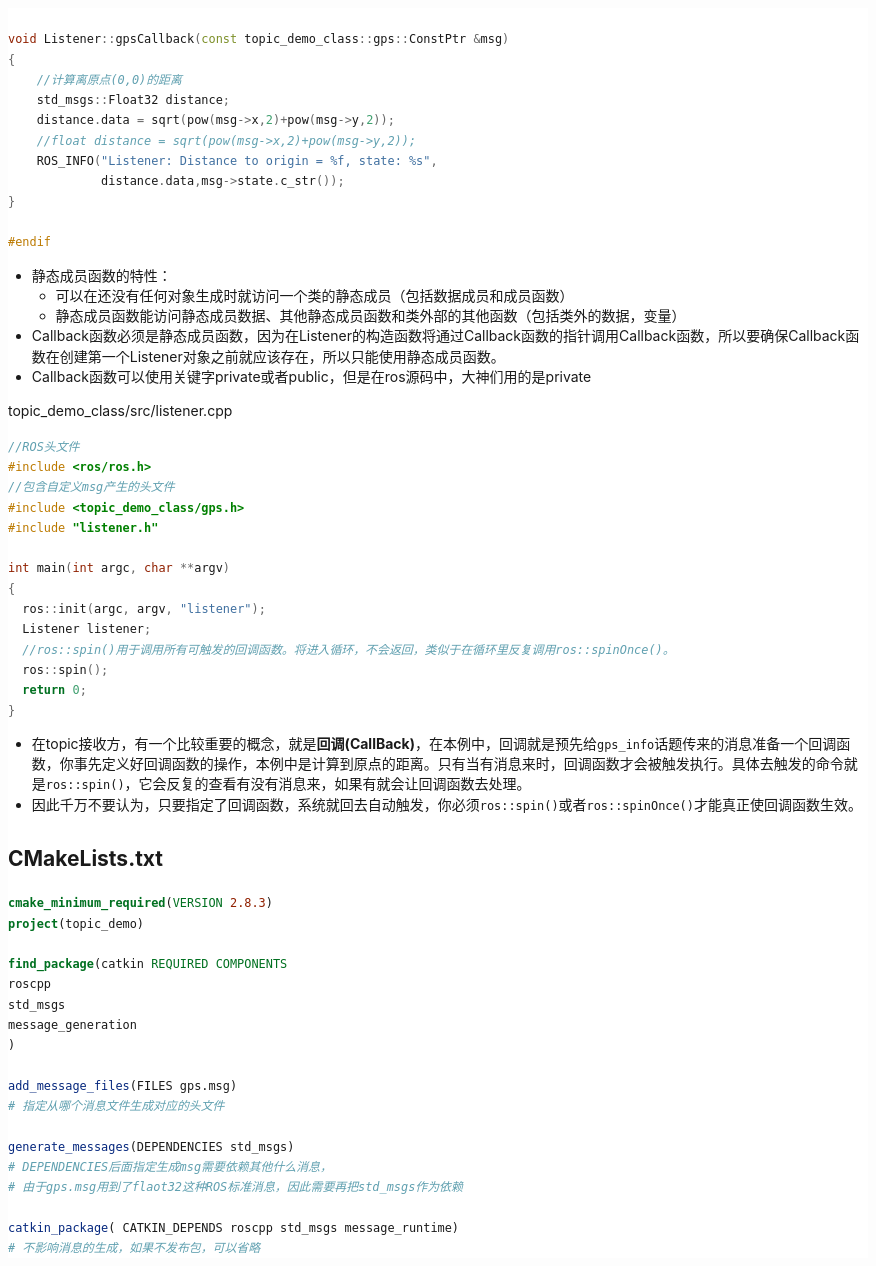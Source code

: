 ```cpp

void Listener::gpsCallback(const topic_demo_class::gps::ConstPtr &msg)
{
	//计算离原点(0,0)的距离
    std_msgs::Float32 distance;
    distance.data = sqrt(pow(msg->x,2)+pow(msg->y,2));
    //float distance = sqrt(pow(msg->x,2)+pow(msg->y,2));
    ROS_INFO("Listener: Distance to origin = %f, state: %s",
             distance.data,msg->state.c_str());
}

#endif
```

- 静态成员函数的特性：
  - 可以在还没有任何对象生成时就访问一个类的静态成员（包括数据成员和成员函数）
  - 静态成员函数能访问静态成员数据、其他静态成员函数和类外部的其他函数（包括类外的数据，变量）
- Callback函数必须是静态成员函数，因为在Listener的构造函数将通过Callback函数的指针调用Callback函数，所以要确保Callback函数在创建第一个Listener对象之前就应该存在，所以只能使用静态成员函数。
- Callback函数可以使用关键字private或者public，但是在ros源码中，大神们用的是private

topic_demo_class/src/listener.cpp

```cpp
//ROS头文件
#include <ros/ros.h>
//包含自定义msg产生的头文件
#include <topic_demo_class/gps.h>
#include "listener.h"

int main(int argc, char **argv)
{
  ros::init(argc, argv, "listener");
  Listener listener;
  //ros::spin()用于调用所有可触发的回调函数。将进入循环，不会返回，类似于在循环里反复调用ros::spinOnce()。
  ros::spin(); 
  return 0;
}
```

- 在topic接收方，有一个比较重要的概念，就是**回调(CallBack)**，在本例中，回调就是预先给`gps_info`话题传来的消息准备一个回调函数，你事先定义好回调函数的操作，本例中是计算到原点的距离。只有当有消息来时，回调函数才会被触发执行。具体去触发的命令就是`ros::spin()`，它会反复的查看有没有消息来，如果有就会让回调函数去处理。
- 因此千万不要认为，只要指定了回调函数，系统就回去自动触发，你必须`ros::spin()`或者`ros::spinOnce()`才能真正使回调函数生效。

## CMakeLists.txt

```cmake
cmake_minimum_required(VERSION 2.8.3)
project(topic_demo)

find_package(catkin REQUIRED COMPONENTS
roscpp
std_msgs
message_generation
)

add_message_files(FILES gps.msg)  
# 指定从哪个消息文件生成对应的头文件

generate_messages(DEPENDENCIES std_msgs) 
# DEPENDENCIES后面指定生成msg需要依赖其他什么消息，
# 由于gps.msg用到了flaot32这种ROS标准消息，因此需要再把std_msgs作为依赖

catkin_package( CATKIN_DEPENDS roscpp std_msgs message_runtime)
# 不影响消息的生成，如果不发布包，可以省略
```